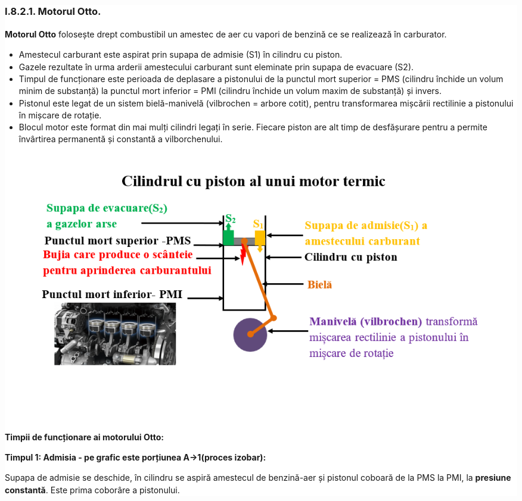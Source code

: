 

### I.8.2.1. Motorul Otto.


<div class="alert alert--primary" role="alert">

**Motorul Otto** folosește drept combustibil un amestec de aer cu vapori de benzină ce se realizează în carburator.
- Amestecul carburant este aspirat prin supapa de admisie (S1) în cilindru cu piston.
- Gazele rezultate în urma arderii amestecului carburant sunt eleminate prin supapa de evacuare (S2).
- Timpul de funcționare este perioada de deplasare a pistonului de la punctul mort superior = PMS (cilindru închide un volum minim de substanță) la punctul mort inferior = PMI (cilindru închide un volum maxim de substanță)  și invers.
- Pistonul este legat de un sistem bielă-manivelă (vilbrochen = arbore cotit), pentru transformarea mișcării rectilinie a pistonului în mișcare de rotație.
- Blocul motor este format din mai mulți cilindri legați în serie. Fiecare piston are alt timp de desfășurare pentru a permite învârtirea permanentă și constantă a vilborchenului.



<Img className="img-responsive4" src="fizica/clasa10/capitolul1/I-8-2-1-motorul-otto-poza1-cilindrul-cu-piston-al-unui-motor-termic.png" width="1000" height="392" />




</div>



<br></br>


<div class="alert alert--primary" role="alert">


**Timpii de funcționare ai motorului Otto:**

**Timpul 1: Admisia - pe grafic este porțiunea A→1(proces izobar):**


Supapa de admisie se deschide, în cilindru se aspiră amestecul de benzină-aer și pistonul coboară de la PMS la PMI, la **presiune constantă**. Este prima coborâre a pistonului.
